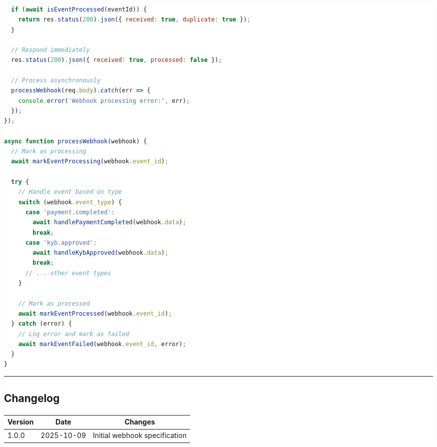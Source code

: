 ```javascript
  if (await isEventProcessed(eventId)) {
    return res.status(200).json({ received: true, duplicate: true });
  }

  // Respond immediately
  res.status(200).json({ received: true, processed: false });

  // Process asynchronously
  processWebhook(req.body).catch(err => {
    console.error('Webhook processing error:', err);
  });
});

async function processWebhook(webhook) {
  // Mark as processing
  await markEventProcessing(webhook.event_id);

  try {
    // Handle event based on type
    switch (webhook.event_type) {
      case 'payment.completed':
        await handlePaymentCompleted(webhook.data);
        break;
      case 'kyb.approved':
        await handleKybApproved(webhook.data);
        break;
      // ... other event types
    }

    // Mark as processed
    await markEventProcessed(webhook.event_id);
  } catch (error) {
    // Log error and mark as failed
    await markEventFailed(webhook.event_id, error);
  }
}
```

---

## Changelog

| Version | Date | Changes |
|---------|------|---------|
| 1.0.0 | 2025-10-09 | Initial webhook specification |
